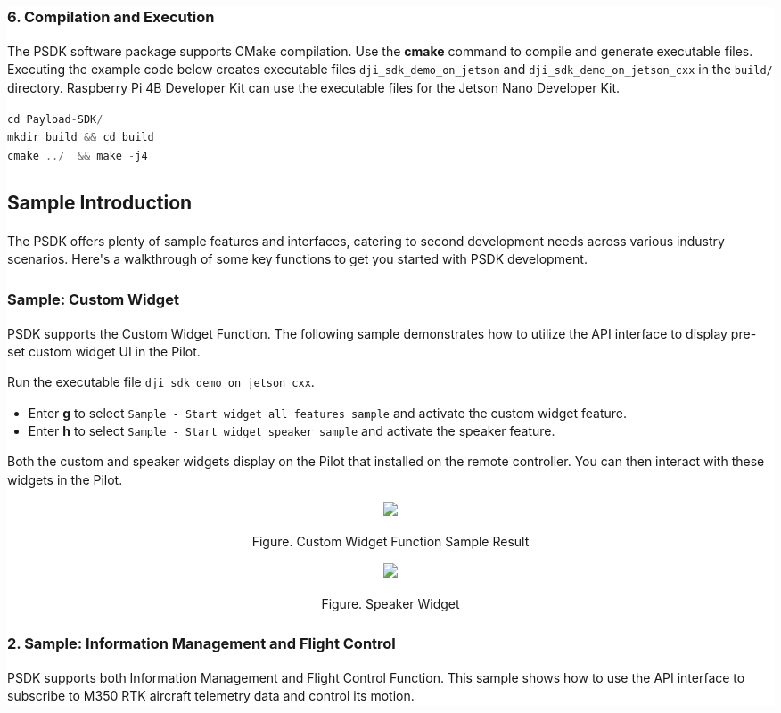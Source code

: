 ### 6. Compilation and Execution

The PSDK software package supports CMake compilation. Use the **cmake** command to compile and generate executable files. Executing the example code below creates executable files `dji_sdk_demo_on_jetson` and `dji_sdk_demo_on_jetson_cxx` in the `build/` directory. Raspberry Pi 4B Developer Kit can use the executable files for the Jetson Nano Developer Kit.

```c
cd Payload-SDK/
mkdir build && cd build
cmake ../  && make -j4
```

##  Sample Introduction

The PSDK offers plenty of sample features and interfaces, catering to second development needs across various industry scenarios. Here's a walkthrough of some key functions to get you started with PSDK development.

### Sample: Custom Widget

PSDK supports the [Custom Widget Function](https://developer.dji.com/doc/payload-sdk-tutorial/en/function-set/basic-function/custom-widget.html). The following sample demonstrates how to utilize the API interface to display pre-set custom widget UI in the Pilot.

Run the executable file `dji_sdk_demo_on_jetson_cxx`.
* Enter **g** to select `Sample - Start widget all features sample` and activate the custom widget feature.
* Enter **h** to select `Sample - Start widget speaker sample` and activate the speaker feature.

Both the custom and speaker widgets display on the Pilot that installed on the remote controller. You can then interact with these widgets in the Pilot.

<div>
<div align=center>
<img src="https://terra-1-g.djicdn.com/71a7d383e71a4fb8887a310eb746b47f/psdk/e-port/custom-widget.png" style="width:auto"/>
</div><div style="text-align: center"><p>Figure. Custom Widget Function Sample Result</p></div></div>

<div>
<div align=center>
<img src="https://terra-1-g.djicdn.com/71a7d383e71a4fb8887a310eb746b47f/psdk/e-port/speaker-widget.png" style="width:auto"/>
</div><div style="text-align: center"><p>Figure. Speaker Widget</p></div></div>


### 2. Sample: Information Management and Flight Control

PSDK supports both [Information Management](https://developer.dji.com/doc/payload-sdk-tutorial/en/function-set/basic-function/info-management.html) and [Flight Control Function](https://developer.dji.com/doc/payload-sdk-tutorial/en/function-set/basic-function/flight-control.html). This sample shows how to use the API interface to subscribe to M350 RTK aircraft telemetry data and control its motion.
